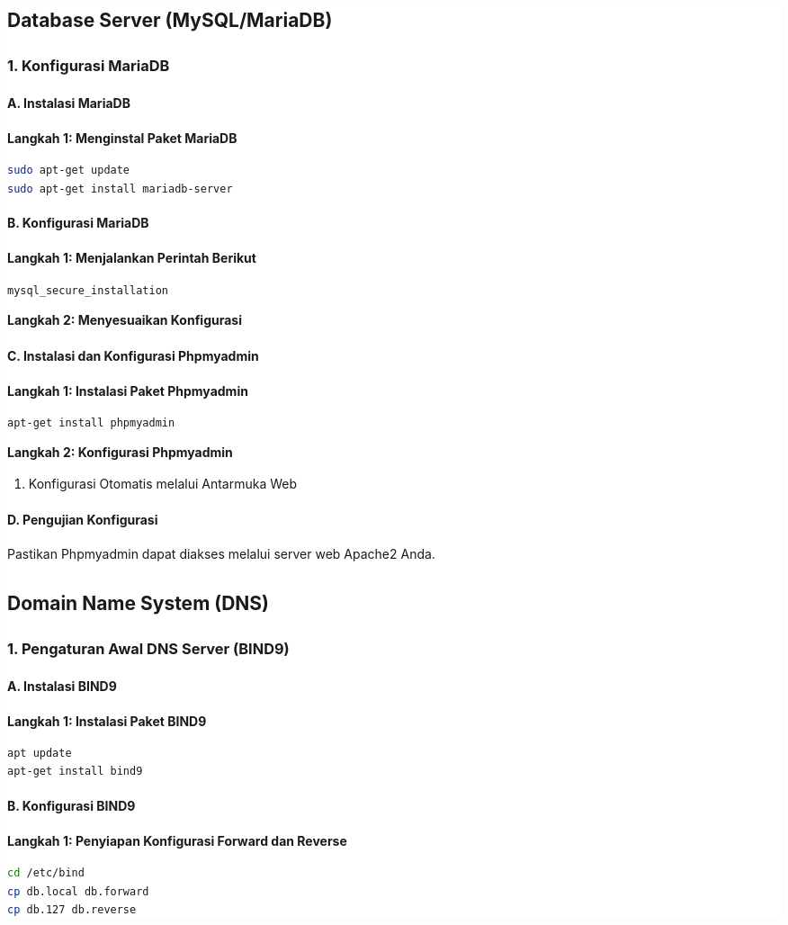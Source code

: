 
## Database Server (MySQL/MariaDB)

### 1. Konfigurasi MariaDB

#### A. Instalasi MariaDB

**Langkah 1: Menginstal Paket MariaDB**
```bash
sudo apt-get update
sudo apt-get install mariadb-server
```

#### B. Konfigurasi MariaDB

**Langkah 1: Menjalankan Perintah Berikut**
```bash
mysql_secure_installation
```

**Langkah 2: Menyesuaikan Konfigurasi**


#### C. Instalasi dan Konfigurasi Phpmyadmin

**Langkah 1: Instalasi Paket Phpmyadmin**
```bash
apt-get install phpmyadmin
```

**Langkah 2: Konfigurasi Phpmyadmin**

1. Konfigurasi Otomatis melalui Antarmuka Web
   

#### D. Pengujian Konfigurasi

Pastikan Phpmyadmin dapat diakses melalui server web Apache2 Anda.


## Domain Name System (DNS) 

### 1. Pengaturan Awal DNS Server (BIND9)

#### A. Instalasi BIND9

**Langkah 1: Instalasi Paket BIND9**
```bash
apt update
apt-get install bind9
```

#### B. Konfigurasi BIND9

**Langkah 1: Penyiapan Konfigurasi Forward dan Reverse**
```bash
cd /etc/bind
cp db.local db.forward
cp db.127 db.reverse
```
